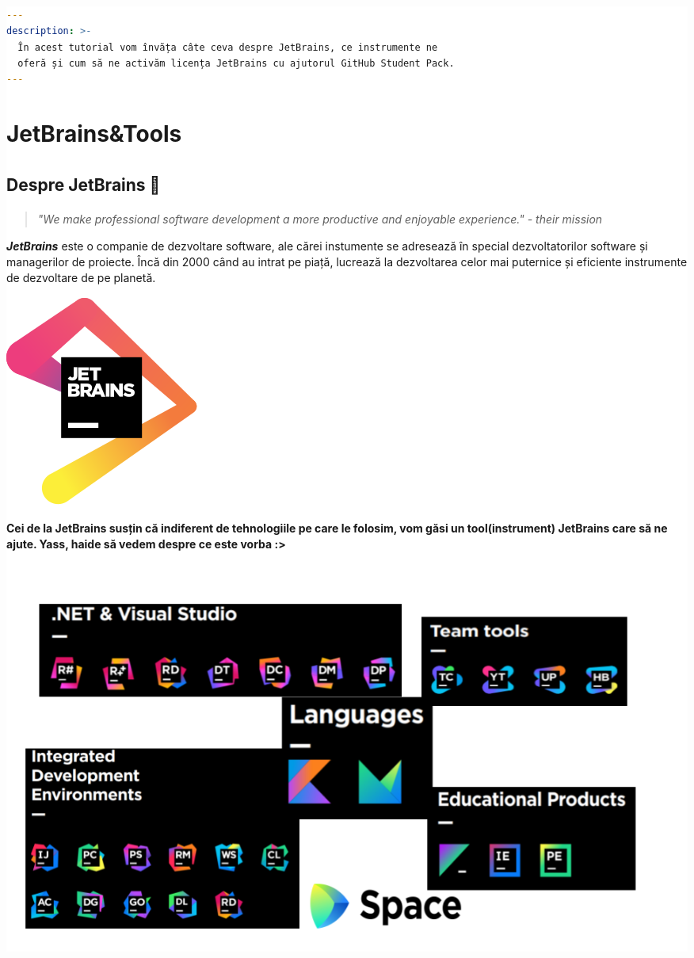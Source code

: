 ```yaml
---
description: >-
  În acest tutorial vom învăța câte ceva despre JetBrains, ce instrumente ne
  oferă și cum să ne activăm licența JetBrains cu ajutorul GitHub Student Pack.
---
```


# JetBrains&Tools

## Despre JetBrains 🧐 

> _"We make professional software development a more productive and enjoyable experience." - their mission_

_**JetBrains**_ este o companie de dezvoltare software, ale cărei instumente se adresează în special dezvoltatorilor software și managerilor de proiecte. Încă din 2000 când au intrat pe piață, lucrează la dezvoltarea celor mai puternice și eficiente instrumente de dezvoltare de pe planetă. 

![JetBrains Logo](../.gitbook/assets/jetbrains_logo_2016.svg)

**Cei de la JetBrains susțin că indiferent de tehnologiile pe care le folosim, vom găsi un tool\(instrument\) JetBrains care să ne ajute. Yass, haide să vedem despre ce este vorba :&gt;**

![JetBrains a dezvoltat p&#xE2;n&#x103; &#xEE;n prezent 28 de tool-uri\(instrumente\)](../.gitbook/assets/untitled-presentation.png)
